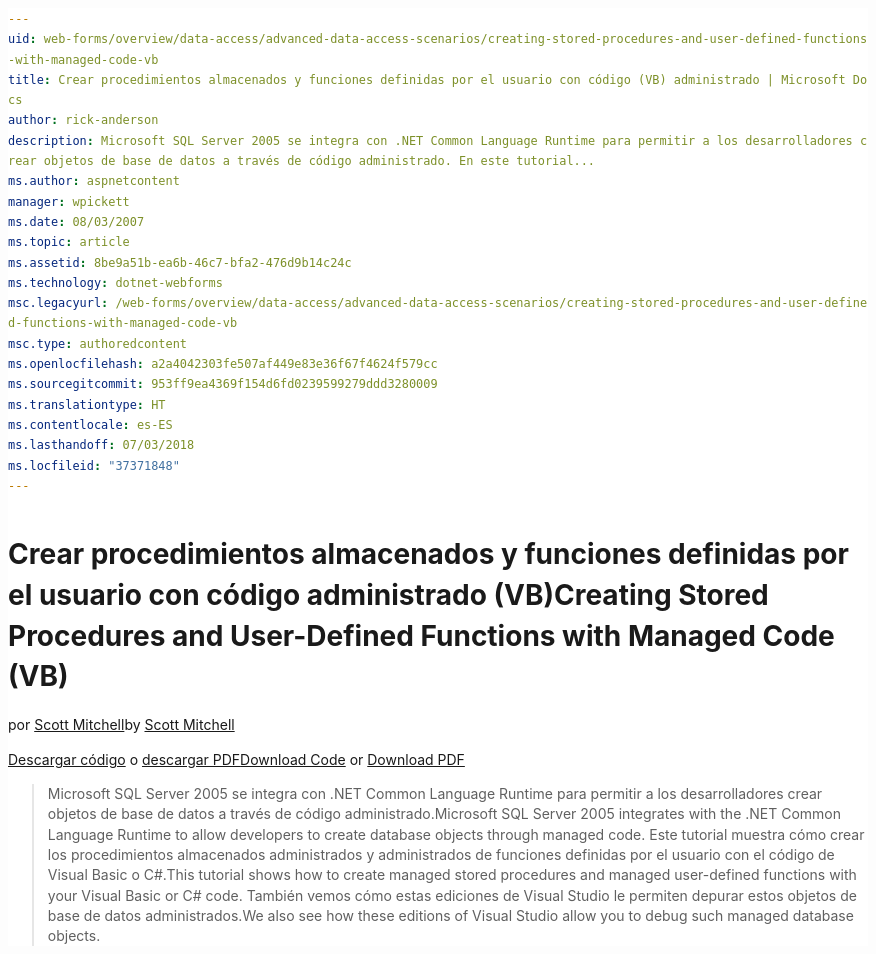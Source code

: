 ```yaml
---
uid: web-forms/overview/data-access/advanced-data-access-scenarios/creating-stored-procedures-and-user-defined-functions-with-managed-code-vb
title: Crear procedimientos almacenados y funciones definidas por el usuario con código (VB) administrado | Microsoft Docs
author: rick-anderson
description: Microsoft SQL Server 2005 se integra con .NET Common Language Runtime para permitir a los desarrolladores crear objetos de base de datos a través de código administrado. En este tutorial...
ms.author: aspnetcontent
manager: wpickett
ms.date: 08/03/2007
ms.topic: article
ms.assetid: 8be9a51b-ea6b-46c7-bfa2-476d9b14c24c
ms.technology: dotnet-webforms
msc.legacyurl: /web-forms/overview/data-access/advanced-data-access-scenarios/creating-stored-procedures-and-user-defined-functions-with-managed-code-vb
msc.type: authoredcontent
ms.openlocfilehash: a2a4042303fe507af449e83e36f67f4624f579cc
ms.sourcegitcommit: 953ff9ea4369f154d6fd0239599279ddd3280009
ms.translationtype: HT
ms.contentlocale: es-ES
ms.lasthandoff: 07/03/2018
ms.locfileid: "37371848"
---
```

<a name="creating-stored-procedures-and-user-defined-functions-with-managed-code-vb"></a><span data-ttu-id="62175-104">Crear procedimientos almacenados y funciones definidas por el usuario con código administrado (VB)</span><span class="sxs-lookup"><span data-stu-id="62175-104">Creating Stored Procedures and User-Defined Functions with Managed Code (VB)</span></span>
====================
<span data-ttu-id="62175-105">por [Scott Mitchell](https://twitter.com/ScottOnWriting)</span><span class="sxs-lookup"><span data-stu-id="62175-105">by [Scott Mitchell](https://twitter.com/ScottOnWriting)</span></span>

<span data-ttu-id="62175-106">[Descargar código](http://download.microsoft.com/download/3/9/f/39f92b37-e92e-4ab3-909e-b4ef23d01aa3/ASPNET_Data_Tutorial_75_VB.zip) o [descargar PDF](creating-stored-procedures-and-user-defined-functions-with-managed-code-vb/_static/datatutorial75vb1.pdf)</span><span class="sxs-lookup"><span data-stu-id="62175-106">[Download Code](http://download.microsoft.com/download/3/9/f/39f92b37-e92e-4ab3-909e-b4ef23d01aa3/ASPNET_Data_Tutorial_75_VB.zip) or [Download PDF](creating-stored-procedures-and-user-defined-functions-with-managed-code-vb/_static/datatutorial75vb1.pdf)</span></span>

> <span data-ttu-id="62175-107">Microsoft SQL Server 2005 se integra con .NET Common Language Runtime para permitir a los desarrolladores crear objetos de base de datos a través de código administrado.</span><span class="sxs-lookup"><span data-stu-id="62175-107">Microsoft SQL Server 2005 integrates with the .NET Common Language Runtime to allow developers to create database objects through managed code.</span></span> <span data-ttu-id="62175-108">Este tutorial muestra cómo crear los procedimientos almacenados administrados y administrados de funciones definidas por el usuario con el código de Visual Basic o C#.</span><span class="sxs-lookup"><span data-stu-id="62175-108">This tutorial shows how to create managed stored procedures and managed user-defined functions with your Visual Basic or C# code.</span></span> <span data-ttu-id="62175-109">También vemos cómo estas ediciones de Visual Studio le permiten depurar estos objetos de base de datos administrados.</span><span class="sxs-lookup"><span data-stu-id="62175-109">We also see how these editions of Visual Studio allow you to debug such managed database objects.</span></span>

